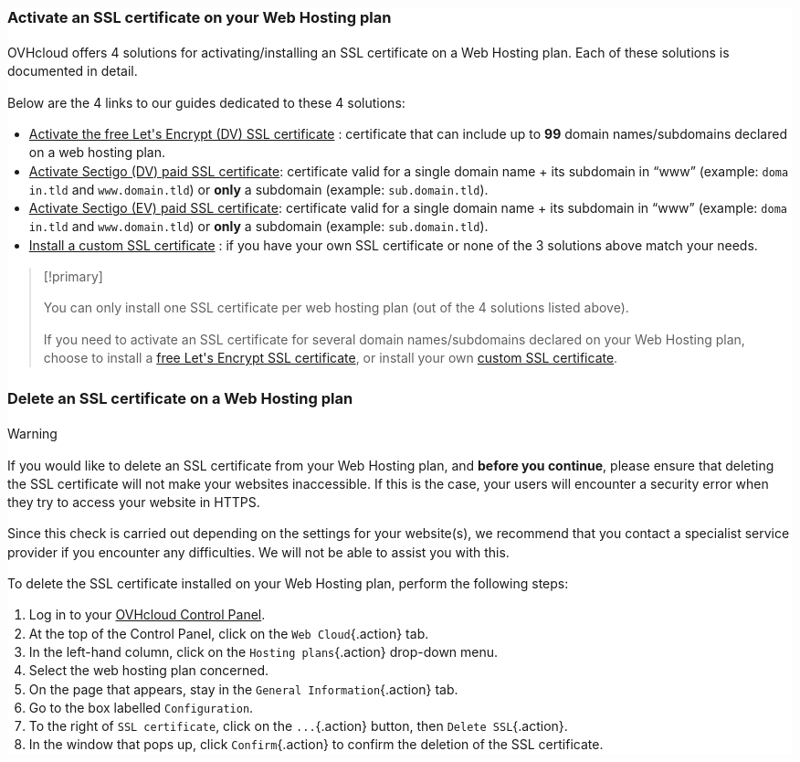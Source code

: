 ### Activate an SSL certificate on your Web Hosting plan <a name="ssl-enable"></a>

OVHcloud offers 4 solutions for activating/installing an SSL certificate on a Web Hosting plan. Each of these solutions is documented in detail.

Below are the 4 links to our guides dedicated to these 4 solutions:

- [Activate the free Let's Encrypt (DV) SSL certificate](/pages/web_cloud/web_hosting/ssl_letsencrypt) : certificate that can include up to **99** domain names/subdomains declared on a web hosting plan.
- [Activate Sectigo (DV) paid SSL certificate](/pages/web_cloud/web_hosting/ssl_dv): certificate valid for a single domain name + its subdomain in “www” (example: `domain.tld` and `www.domain.tld`) or **only** a subdomain (example: `sub.domain.tld`).
- [Activate Sectigo (EV) paid SSL certificate](/pages/web_cloud/web_hosting/ssl_ev): certificate valid for a single domain name + its subdomain in “www” (example: `domain.tld` and `www.domain.tld`) or **only** a subdomain (example: `sub.domain.tld`).
- [Install a custom SSL certificate](/pages/web_cloud/web_hosting/ssl_custom) : if you have your own SSL certificate or none of the 3 solutions above match your needs.

> [!primary]
>
> You can only install one SSL certificate per web hosting plan (out of the 4 solutions listed above).
>
> If you need to activate an SSL certificate for several domain names/subdomains declared on your Web Hosting plan, choose to install a [free Let's Encrypt SSL certificate](/links/web/hosting-options-ssl), or install your own [custom SSL certificate](/pages/web_cloud/web_hosting/ssl_custom).

### Delete an SSL certificate on a Web Hosting plan <a name="delete-ssl"></a>

> [!warning]
>
> If you would like to delete an SSL certificate from your Web Hosting plan, and **before you continue**, please ensure that deleting the SSL certificate will not make your websites inaccessible. If this is the case, your users will encounter a security error when they try to access your website in HTTPS.

Since this check is carried out depending on the settings for your website(s), we recommend that you contact a specialist service provider if you encounter any difficulties. We will not be able to assist you with this.

To delete the SSL certificate installed on your Web Hosting plan, perform the following steps:

1. Log in to your [OVHcloud Control Panel](/links/manager).
2. At the top of the Control Panel, click on the `Web Cloud`{.action} tab.
3. In the left-hand column, click on the `Hosting plans`{.action} drop-down menu.
4. Select the web hosting plan concerned.
5. On the page that appears, stay in the `General Information`{.action} tab.
6. Go to the box labelled `Configuration`.
7. To the right of `SSL certificate`, click on the `...`{.action} button, then `Delete SSL`{.action}.
8. In the window that pops up, click `Confirm`{.action} to confirm the deletion of the SSL certificate.
